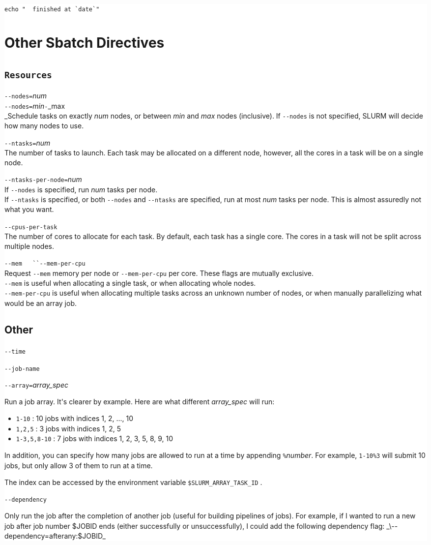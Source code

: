 ```
echo "  finished at `date`"
```
  

Other Sbatch Directives
=======================

`Resources`
-----------

`--nodes=`_num_  
`--nodes=`_min_`-`_max  
_Schedule tasks on exactly _num_ nodes, or between _min_ and _max_ nodes (inclusive). If `--nodes` is not specified, SLURM will decide how many nodes to use.

`--ntasks=`_num_  
The number of tasks to launch. Each task may be allocated on a different node, however, all the cores in a task will be on a single node.

`--ntasks-per-node=`_num_  
If `--nodes` is specified, run _num_ tasks per node.  
If `--ntasks` is specified, or both `--nodes` and `--ntasks` are specified, run at most _num_ tasks per node. This is almost assuredly not what you want.

`--cpus-per-task`  
The number of cores to allocate for each task. By default, each task has a single core. The cores in a task will not be split across multiple nodes.

`--mem  
``--mem-per-cpu`  
Request `--mem` memory per node or `--mem-per-cpu` per core. These flags are mutually exclusive.  
`--mem` is useful when allocating a single task, or when allocating whole nodes.  
`--mem-per-cpu` is useful when allocating multiple tasks across an unknown number of nodes, or when manually parallelizing what would be an array job.

Other
-----

`--time` 

`--job-name`

`--array=`_array\_spec_

Run a job array. It's clearer by example. Here are what different _array\_spec_ will run:

*   `1-10` : 10 jobs with indices 1, 2, ..., 10
*   `1,2,5` : 3 jobs with indices 1, 2, 5
*   `1-3,5,8-10` : 7 jobs with indices 1, 2, 3, 5, 8, 9, 10

In addition, you can specify how many jobs are allowed to run at a time by appending `%`_number_. For example, `1-10%3` will submit 10 jobs, but only allow 3 of them to run at a time.

The index can be accessed by the environment variable `$SLURM_ARRAY_TASK_ID` .

`--dependency`

Only run the job after the completion of another job (useful for building pipelines of jobs). For example, if I wanted to run a new job after job number $JOBID ends (either successfully or unsuccessfully), I could add the following dependency flag: _\--dependency=afterany:$JOBID_
